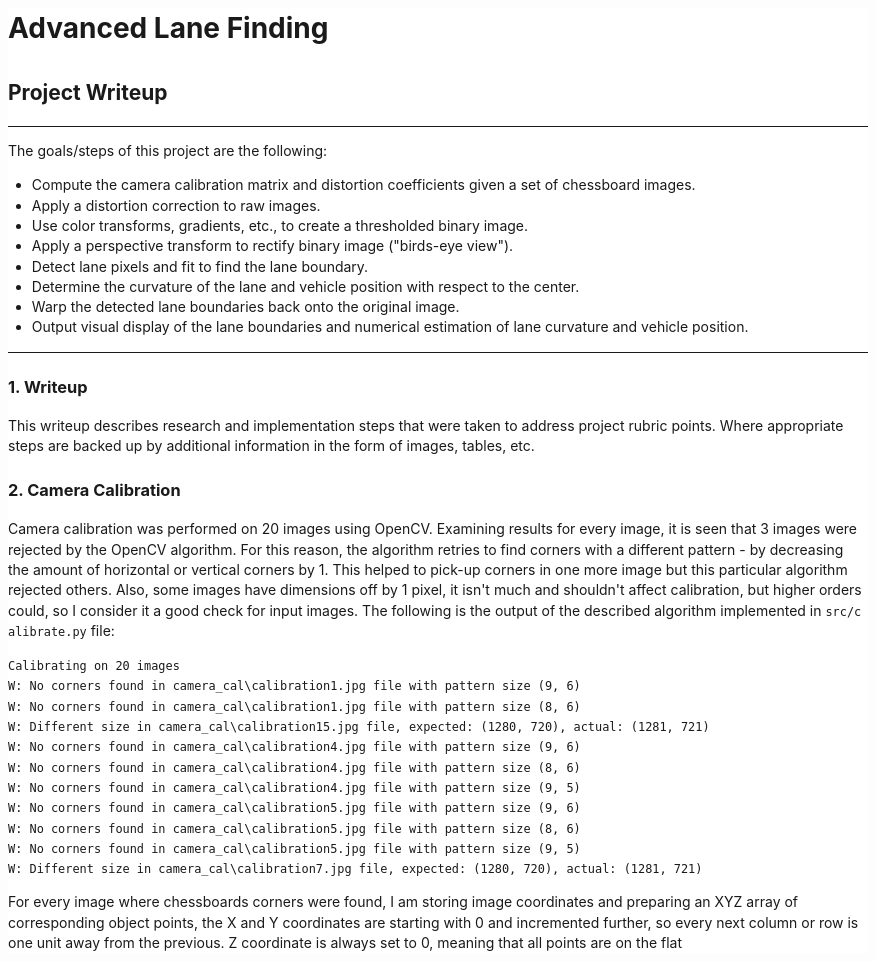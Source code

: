 # **Advanced Lane Finding** 
## Project Writeup

---

The goals/steps of this project are the following:

* Compute the camera calibration matrix and distortion coefficients given a set of chessboard images.
* Apply a distortion correction to raw images.
* Use color transforms, gradients, etc., to create a thresholded binary image.
* Apply a perspective transform to rectify binary image ("birds-eye view").
* Detect lane pixels and fit to find the lane boundary.
* Determine the curvature of the lane and vehicle position with respect to the center.
* Warp the detected lane boundaries back onto the original image.
* Output visual display of the lane boundaries and numerical estimation of lane curvature and vehicle position.

[//]: # (Image References)

[undistort1]: ./project-writeup-img/calibration1.jpg "Example of the distortion-corrected image"
[undistort2]: ./project-writeup-img/test2.jpg "Example of the distortion-corrected road image"
[colorspace]: ./project-writeup-img/good_test4.jpg "Good channels that display lane lines"
[gradient]: ./project-writeup-img/test2_2.jpg "Thresholded binary gradient image"
[perspective]: ./project-writeup-img/dst_straight_lines1.jpg "Perspective transform result"
[lane-lines-1]: ./project-writeup-img/test2_4.jpg "Binary image with lane lines detected and convolution windows drawn"
[lane-lines-2]: ./project-writeup-img/test2_5.jpg "Binary image with lane lines detected and line fits drawn"
[lane-lines-3]: ./project-writeup-img/test2_6.jpg "Binary image with lane lines detected and lane overlayed"
[result]: ./project-writeup-img/test2_7.jpg "Final result with lane detected and charachteristics annotated"
[challenge1]: ./project-writeup-img/1_challenge_video.mp4_snapshot_00.02_%5B2019.03.14_21.16.22%5D.jpg
 "Road image with dark lines"
[challenge2]: ./project-writeup-img/2_challenge_video.mp4_snapshot_00.02_%5B2019.03.14_21.16.22%5D.jpg
 "Binary gradient with negative values on the Red channel and positive on the Blue"
[challenge3]: ./project-writeup-img/3_challenge_video.mp4_snapshot_00.02_%5B2019.03.14_21.16.22%5D.jpg
 "Binary gradient with edges that lighter than surrounding"

---

### 1. Writeup

This writeup describes research and implementation steps that were taken to address project rubric points. Where 
appropriate steps are backed up by additional information in the form of images, tables, etc.

### 2. Camera Calibration

Camera calibration was performed on 20 images using OpenCV. Examining results for every image, it is seen that 3 images 
were rejected by the OpenCV algorithm. For this reason, the algorithm retries to find corners with a different pattern -
by decreasing the amount of horizontal or vertical corners by 1. This helped to pick-up corners in one more image but 
this particular algorithm rejected others. Also, some images have dimensions off by 1 pixel, it isn't much and 
shouldn't affect calibration, but higher orders could, so I consider it a good check for input images. The following is
the output of the described algorithm implemented in ```src/calibrate.py``` file:
```
Calibrating on 20 images
W: No corners found in camera_cal\calibration1.jpg file with pattern size (9, 6)
W: No corners found in camera_cal\calibration1.jpg file with pattern size (8, 6)
W: Different size in camera_cal\calibration15.jpg file, expected: (1280, 720), actual: (1281, 721)
W: No corners found in camera_cal\calibration4.jpg file with pattern size (9, 6)
W: No corners found in camera_cal\calibration4.jpg file with pattern size (8, 6)
W: No corners found in camera_cal\calibration4.jpg file with pattern size (9, 5)
W: No corners found in camera_cal\calibration5.jpg file with pattern size (9, 6)
W: No corners found in camera_cal\calibration5.jpg file with pattern size (8, 6)
W: No corners found in camera_cal\calibration5.jpg file with pattern size (9, 5)
W: Different size in camera_cal\calibration7.jpg file, expected: (1280, 720), actual: (1281, 721)
```
For every image where chessboards corners were found, I am storing image coordinates and preparing an XYZ array of 
corresponding object points, the X and Y coordinates are starting with 0 and incremented further, so every next column 
or row is one unit away from the previous. Z coordinate is always set to 0, meaning that all points are on the flat 